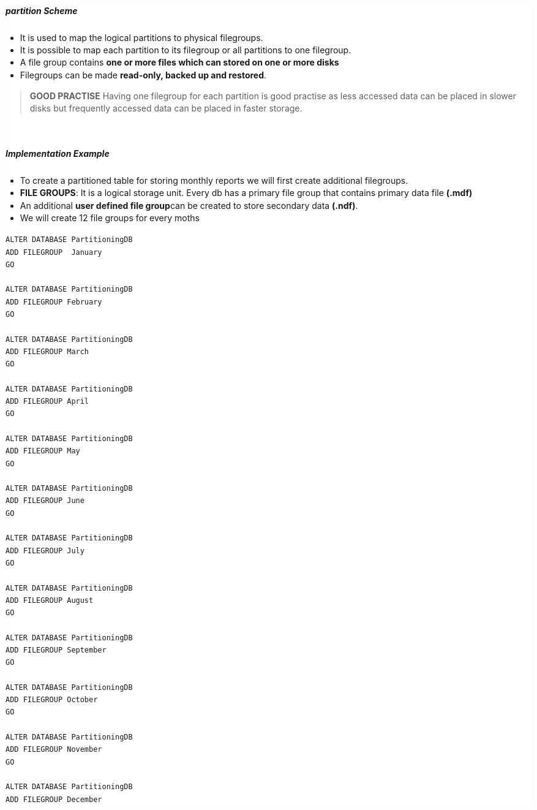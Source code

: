 ##### partition Scheme 
* It is used to map the logical partitions to physical filegroups. 
* It is possible to map each partition to its filegroup or all partitions to one filegroup. 
* A file group contains **one or more files which can stored on one or more disks**
* Filegroups can be made **read-only, backed up and restored**. 
> **GOOD PRACTISE** Having one filegroup for each partition is good practise as less accessed data can be placed in slower disks but frequently accessed data can be placed in faster storage. 
<br />

##### Implementation Example
* To create a partitioned table for storing monthly reports we will first create additional filegroups.  
* **FILE GROUPS**: It is a logical storage unit. Every db has a primary file group that contains primary data file **(.mdf)**
* An additional **user defined file group**can be created to store secondary data **(.ndf)**. 
* We will create 12 file groups for every moths 

```
ALTER DATABASE PartitioningDB 
ADD FILEGROUP  January
GO

ALTER DATABASE PartitioningDB 
ADD FILEGROUP February
GO

ALTER DATABASE PartitioningDB 
ADD FILEGROUP March
GO

ALTER DATABASE PartitioningDB 
ADD FILEGROUP April
GO

ALTER DATABASE PartitioningDB 
ADD FILEGROUP May
GO

ALTER DATABASE PartitioningDB 
ADD FILEGROUP June
GO

ALTER DATABASE PartitioningDB 
ADD FILEGROUP July
GO

ALTER DATABASE PartitioningDB 
ADD FILEGROUP August
GO

ALTER DATABASE PartitioningDB 
ADD FILEGROUP September
GO

ALTER DATABASE PartitioningDB 
ADD FILEGROUP October
GO

ALTER DATABASE PartitioningDB 
ADD FILEGROUP November
GO

ALTER DATABASE PartitioningDB 
ADD FILEGROUP December
```